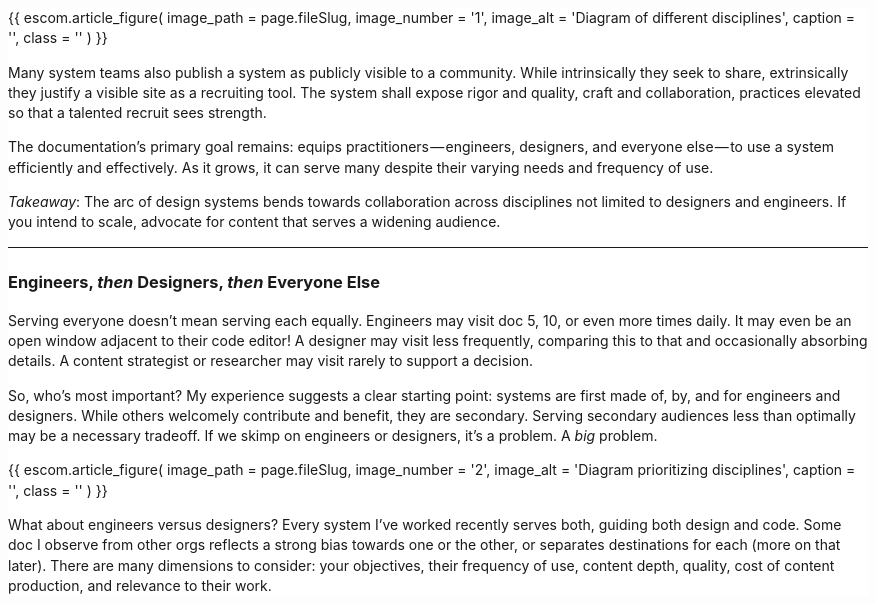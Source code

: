 

  {{ escom.article_figure(
      image_path = page.fileSlug,
      image_number = '1',
      image_alt = 'Diagram of different disciplines',
      caption = '',
      class = ''
  ) }}

  


Many system teams also publish a system as publicly visible to a community. While intrinsically they seek to share, extrinsically they justify a visible site as a recruiting tool. The system shall expose rigor and quality, craft and collaboration, practices elevated so that a talented recruit sees strength.

The documentation’s primary goal remains: equips practitioners — engineers, designers, and everyone else — to use a system efficiently and effectively. As it grows, it can serve many despite their varying needs and frequency of use.

_Takeaway_: The arc of design systems bends towards collaboration across disciplines not limited to designers and engineers. If you intend to scale, advocate for content that serves a widening audience.

* * *

### Engineers, _then_ Designers, _then_ Everyone Else

Serving everyone doesn’t mean serving each equally. Engineers may visit doc 5, 10, or even more times daily. It may even be an open window adjacent to their code editor! A designer may visit less frequently, comparing this to that and occasionally absorbing details. A content strategist or researcher may visit rarely to support a decision.

So, who’s most important? My experience suggests a clear starting point: systems are first made of, by, and for engineers and designers. While others welcomely contribute and benefit, they are secondary. Serving secondary audiences less than optimally may be a necessary tradeoff. If we skimp on engineers or designers, it’s a problem. A _big_ problem.



  {{ escom.article_figure(
      image_path = page.fileSlug,
      image_number = '2',
      image_alt = 'Diagram prioritizing disciplines',
      caption = '',
      class = ''
  ) }}

  


What about engineers versus designers? Every system I’ve worked recently serves both, guiding both design and code. Some doc I observe from other orgs reflects a strong bias towards one or the other, or separates destinations for each (more on that later). There are many dimensions to consider: your objectives, their frequency of use, content depth, quality, cost of content production, and relevance to their work.
